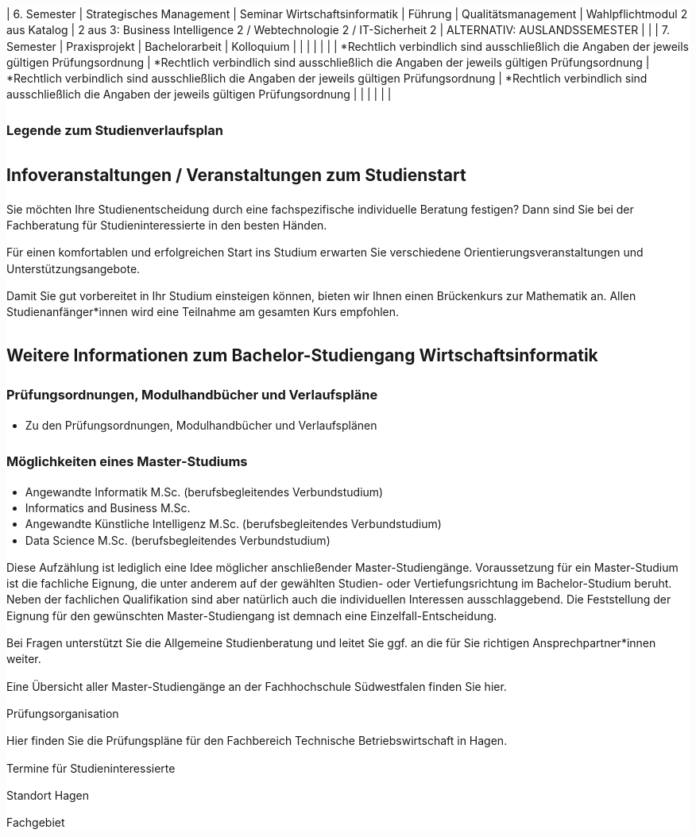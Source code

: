 | 6. Semester                                                                                 | Strategisches Management                                                                    | Seminar Wirtschaftsinformatik                                                               | Führung                                                                                     | Qualitätsmanagement                                                   | Wahlpflichtmodul 2 aus Katalog                 | 2 aus 3: Business Intelligence 2 / Webtechnologie 2 / IT-Sicherheit 2 | ALTERNATIV: AUSLANDSSEMESTER     |                                          |
| 7. Semester                                                                                 | Praxisprojekt                                                                               | Bachelorarbeit                                                                              | Kolloquium                                                                                  |                                                                       |                                                |                                                                       |                                  |                                          |
| *Rechtlich verbindlich sind ausschließlich die Angaben der jeweils gültigen Prüfungsordnung | *Rechtlich verbindlich sind ausschließlich die Angaben der jeweils gültigen Prüfungsordnung | *Rechtlich verbindlich sind ausschließlich die Angaben der jeweils gültigen Prüfungsordnung | *Rechtlich verbindlich sind ausschließlich die Angaben der jeweils gültigen Prüfungsordnung |                                                                       |                                                |                                                                       |                                  |                                          |

### Legende zum Studienverlaufsplan

## Infoveranstaltungen / Veranstaltungen zum Studienstart

Sie möchten Ihre Studienentscheidung durch eine fachspezifische individuelle Beratung festigen? Dann sind Sie bei der Fachberatung für Studieninteressierte in den besten Händen.

Für einen komfortablen und erfolgreichen Start ins Studium erwarten Sie verschiedene Orientierungsveranstaltungen und Unterstützungsangebote.

Damit Sie gut vorbereitet in Ihr Studium einsteigen können, bieten wir Ihnen einen Brückenkurs zur Mathematik an. Allen Studienanfänger*innen wird eine Teilnahme am gesamten Kurs empfohlen.

## Weitere Informationen zum Bachelor-Studiengang Wirtschaftsinformatik

### Prüfungsordnungen, Modulhandbücher und Verlaufspläne

- Zu den Prüfungsordnungen, Modulhandbücher und Verlaufsplänen

### Möglichkeiten eines Master-Studiums

- Angewandte Informatik M.Sc. (berufsbegleitendes Verbundstudium)
- Informatics and Business M.Sc.
- Angewandte Künstliche Intelligenz M.Sc. (berufsbegleitendes Verbundstudium)
- Data Science M.Sc. (berufsbegleitendes Verbundstudium)

Diese Aufzählung ist lediglich eine Idee möglicher anschließender Master-Studiengänge. Voraussetzung für ein Master-Studium ist die fachliche Eignung, die unter anderem auf der gewählten Studien- oder Vertiefungsrichtung im Bachelor-Studium beruht. Neben der fachlichen Qualifikation sind aber natürlich auch die individuellen Interessen ausschlaggebend. Die Feststellung der Eignung für den gewünschten Master-Studiengang ist demnach eine Einzelfall-Entscheidung.

Bei Fragen unterstützt Sie die
Allgemeine Studienberatung und leitet Sie ggf. an die für Sie richtigen Ansprechpartner*innen weiter.

Eine Übersicht aller Master-Studiengänge an der Fachhochschule Südwestfalen finden Sie hier.

Prüfungsorganisation

Hier finden Sie die Prüfungspläne für den Fachbereich Technische Betriebswirtschaft in Hagen.

Termine für Studieninteressierte

Standort Hagen

Fachgebiet

